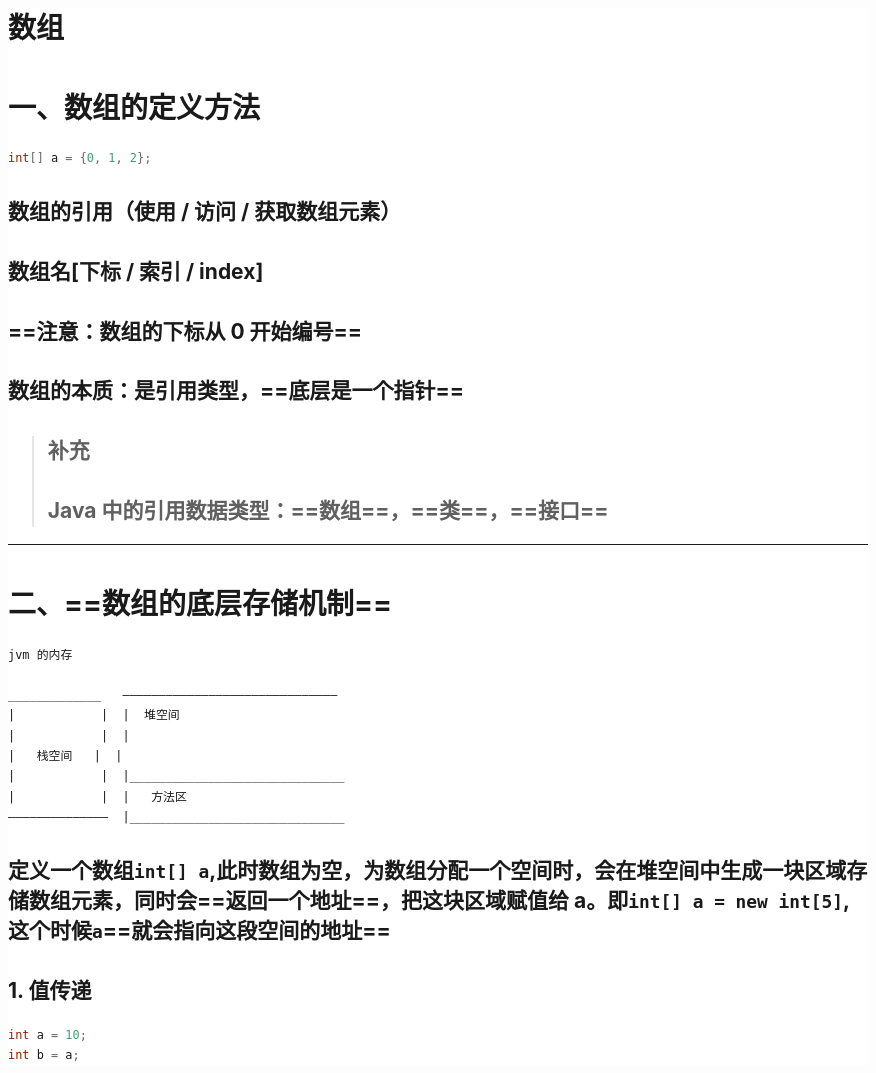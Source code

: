 # 数组

# 一、数组的定义方法

```java
int[] a = {0, 1, 2};
```

## 数组的引用（使用 / 访问 / 获取数组元素）

## 数组名[下标 / 索引 / index]

## ==注意：数组的下标从 0 开始编号==

## 数组的本质：是引用类型，==底层是一个指针==

> ## 补充
>
> ## Java 中的引用数据类型：==数组==，==类==，==接口==

---

# 二、==数组的底层存储机制==

```
jvm 的内存

_____________   ——————————————————————————————
|            |  |  堆空间
|            |  |
|   栈空间   |  |
|            |  |______________________________
|            |  |   方法区
——————————————  |______________________________
```

## 定义一个数组`int[] a`,此时数组为空，为数组分配一个空间时，会在堆空间中生成一块区域存储数组元素，同时会==返回一个地址==，把这块区域赋值给 a。即`int[] a = new int[5]`,这个时候`a`==就会指向这段空间的地址==

## 1. 值传递

```java
int a = 10;
int b = a;
```
